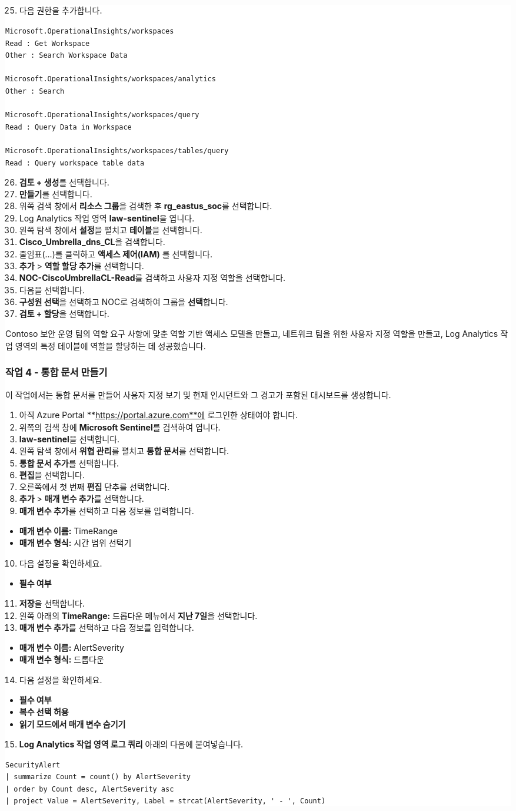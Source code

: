 25. 다음 권한을 추가합니다.

```
Microsoft.OperationalInsights/workspaces
Read : Get Workspace
Other : Search Workspace Data

Microsoft.OperationalInsights/workspaces/analytics
Other : Search 

Microsoft.OperationalInsights/workspaces/query
Read : Query Data in Workspace 

Microsoft.OperationalInsights/workspaces/tables/query
Read : Query workspace table data 
```

26.  **검토 + 생성**를 선택합니다.
27. **만들기**를 선택합니다.
28. 위쪽 검색 창에서 **리소스 그룹**을 검색한 후 **rg_eastus_soc**를 선택합니다.
29. Log Analytics 작업 영역 **law-sentinel**을 엽니다.
30. 왼쪽 탐색 창에서 **설정**을 펼치고 **테이블**을 선택합니다.
31. **Cisco_Umbrella_dns_CL**을 검색합니다.
32. 줄임표(...)를 클릭하고 **액세스 제어(IAM)** 를 선택합니다.
33. **추가** > **역할 할당 추가**를 선택합니다.
34. **NOC-CiscoUmbrellaCL-Read**를 검색하고 사용자 지정 역할을 선택합니다.
35. 다음을 선택합니다.
36. **구성원 선택**을 선택하고 NOC로 검색하여 그룹을 **선택**합니다.
37. **검토 + 할당**을 선택합니다.

Contoso 보안 운영 팀의 역할 요구 사항에 맞춘 역할 기반 액세스 모델을 만들고, 네트워크 팀을 위한 사용자 지정 역할을 만들고, Log Analytics 작업 영역의 특정 테이블에 역할을 할당하는 데 성공했습니다.

### 작업 4 - 통합 문서 만들기

이 작업에서는 통합 문서를 만들어 사용자 지정 보기 및 현재 인시던트와 그 경고가 포함된 대시보드를 생성합니다.

1. 아직 Azure Portal **https://portal.azure.com**에 로그인한 상태여야 합니다.
2. 위쪽의 검색 창에 **Microsoft Sentinel**를 검색하여 엽니다.
3. **law-sentinel**을 선택합니다.
4. 왼쪽 탐색 창에서 **위협 관리**를 펼치고 **통합 문서**를 선택합니다.
5. **통합 문서 추가**를 선택합니다.
6. **편집**을 선택합니다.
7. 오른쪽에서 첫 번째 **편집** 단추를 선택합니다.
8. **추가** > **매개 변수 추가**를 선택합니다.
9.  **매개 변수 추가**를 선택하고 다음 정보를 입력합니다.
 - **매개 변수 이름:** TimeRange
 - **매개 변수 형식:** 시간 범위 선택기
10. 다음 설정을 확인하세요.
 - **필수 여부**
11. **저장**을 선택합니다.
12. 왼쪽 아래의 **TimeRange:** 드롭다운 메뉴에서 **지난 7일**을 선택합니다.
13. **매개 변수 추가**를 선택하고 다음 정보를 입력합니다.
 - **매개 변수 이름:** AlertSeverity
 - **매개 변수 형식:** 드롭다운
14. 다음 설정을 확인하세요.
 - **필수 여부**
 - **복수 선택 허용**
 - **읽기 모드에서 매개 변수 숨기기**
15. **Log Analytics 작업 영역 로그 쿼리** 아래의 다음에 붙여넣습니다.
```KQL
SecurityAlert
| summarize Count = count() by AlertSeverity
| order by Count desc, AlertSeverity asc
| project Value = AlertSeverity, Label = strcat(AlertSeverity, ' - ', Count)
```